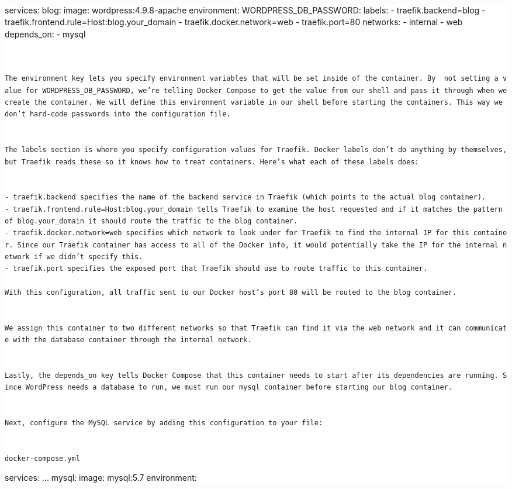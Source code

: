 
services:
  blog:
    image: wordpress:4.9.8-apache
    environment:
      WORDPRESS_DB_PASSWORD:
    labels:
      - traefik.backend=blog
      - traefik.frontend.rule=Host:blog.your_domain
      - traefik.docker.network=web
      - traefik.port=80
    networks:
      - internal
      - web
    depends_on:
      - mysql

```


The environment key lets you specify environment variables that will be set inside of the container. By  not setting a value for WORDPRESS_DB_PASSWORD, we’re telling Docker Compose to get the value from our shell and pass it through when we create the container. We will define this environment variable in our shell before starting the containers. This way we don’t hard-code passwords into the configuration file.


The labels section is where you specify configuration values for Traefik. Docker labels don’t do anything by themselves, but Traefik reads these so it knows how to treat containers. Here’s what each of these labels does:


- traefik.backend specifies the name of the backend service in Traefik (which points to the actual blog container).
- traefik.frontend.rule=Host:blog.your_domain tells Traefik to examine the host requested and if it matches the pattern of blog.your_domain it should route the traffic to the blog container.
- traefik.docker.network=web specifies which network to look under for Traefik to find the internal IP for this container. Since our Traefik container has access to all of the Docker info, it would potentially take the IP for the internal network if we didn’t specify this.
- traefik.port specifies the exposed port that Traefik should use to route traffic to this container.

With this configuration, all traffic sent to our Docker host’s port 80 will be routed to the blog container.


We assign this container to two different networks so that Traefik can find it via the web network and it can communicate with the database container through the internal network.


Lastly, the depends_on key tells Docker Compose that this container needs to start after its dependencies are running. Since WordPress needs a database to run, we must run our mysql container before starting our blog container.


Next, configure the MySQL service by adding this configuration to your file:


docker-compose.yml
```
services:
...
  mysql:
    image: mysql:5.7
    environment: